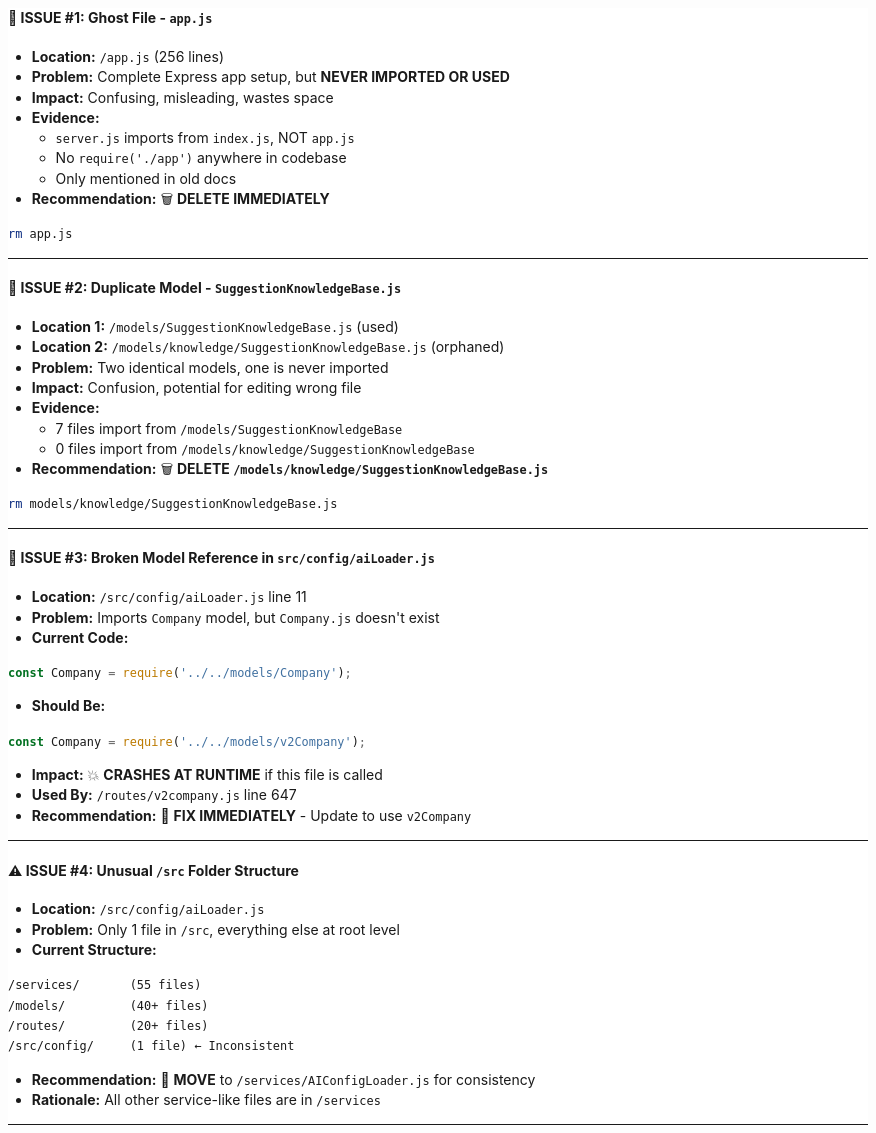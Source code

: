 #### 🔴 **ISSUE #1: Ghost File - `app.js`**
- **Location:** `/app.js` (256 lines)
- **Problem:** Complete Express app setup, but **NEVER IMPORTED OR USED**
- **Impact:** Confusing, misleading, wastes space
- **Evidence:** 
  - `server.js` imports from `index.js`, NOT `app.js`
  - No `require('./app')` anywhere in codebase
  - Only mentioned in old docs
- **Recommendation:** 🗑️ **DELETE IMMEDIATELY**

```bash
rm app.js
```

---

#### 🔴 **ISSUE #2: Duplicate Model - `SuggestionKnowledgeBase.js`**
- **Location 1:** `/models/SuggestionKnowledgeBase.js` (used)
- **Location 2:** `/models/knowledge/SuggestionKnowledgeBase.js` (orphaned)
- **Problem:** Two identical models, one is never imported
- **Impact:** Confusion, potential for editing wrong file
- **Evidence:**
  - 7 files import from `/models/SuggestionKnowledgeBase`
  - 0 files import from `/models/knowledge/SuggestionKnowledgeBase`
- **Recommendation:** 🗑️ **DELETE `/models/knowledge/SuggestionKnowledgeBase.js`**

```bash
rm models/knowledge/SuggestionKnowledgeBase.js
```

---

#### 🔴 **ISSUE #3: Broken Model Reference in `src/config/aiLoader.js`**
- **Location:** `/src/config/aiLoader.js` line 11
- **Problem:** Imports `Company` model, but `Company.js` doesn't exist
- **Current Code:**
```javascript
const Company = require('../../models/Company');
```
- **Should Be:**
```javascript
const Company = require('../../models/v2Company');
```
- **Impact:** 💥 **CRASHES AT RUNTIME** if this file is called
- **Used By:** `/routes/v2company.js` line 647
- **Recommendation:** 🔧 **FIX IMMEDIATELY** - Update to use `v2Company`

---

#### ⚠️ **ISSUE #4: Unusual `/src` Folder Structure**
- **Location:** `/src/config/aiLoader.js`
- **Problem:** Only 1 file in `/src`, everything else at root level
- **Current Structure:**
```
/services/       (55 files)
/models/         (40+ files)
/routes/         (20+ files)
/src/config/     (1 file) ← Inconsistent
```
- **Recommendation:** 🔄 **MOVE** to `/services/AIConfigLoader.js` for consistency
- **Rationale:** All other service-like files are in `/services`

---
